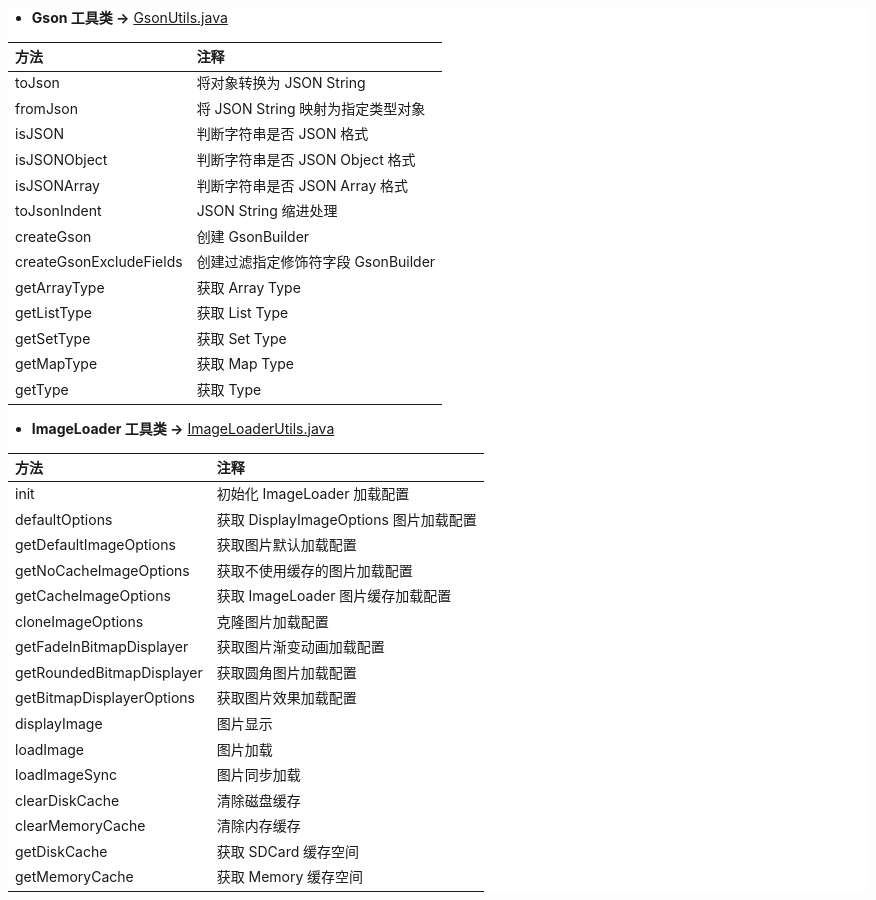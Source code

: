 
* **Gson 工具类 ->** [GsonUtils.java](https://github.com/afkT/DevUtils/blob/master/lib/DevOther/src/main/java/dev/other/GsonUtils.java)

| 方法 | 注释 |
| :- | :- |
| toJson | 将对象转换为 JSON String |
| fromJson | 将 JSON String 映射为指定类型对象 |
| isJSON | 判断字符串是否 JSON 格式 |
| isJSONObject | 判断字符串是否 JSON Object 格式 |
| isJSONArray | 判断字符串是否 JSON Array 格式 |
| toJsonIndent | JSON String 缩进处理 |
| createGson | 创建 GsonBuilder |
| createGsonExcludeFields | 创建过滤指定修饰符字段 GsonBuilder |
| getArrayType | 获取 Array Type |
| getListType | 获取 List Type |
| getSetType | 获取 Set Type |
| getMapType | 获取 Map Type |
| getType | 获取 Type |


* **ImageLoader 工具类 ->** [ImageLoaderUtils.java](https://github.com/afkT/DevUtils/blob/master/lib/DevOther/src/main/java/dev/other/ImageLoaderUtils.java)

| 方法 | 注释 |
| :- | :- |
| init | 初始化 ImageLoader 加载配置 |
| defaultOptions | 获取 DisplayImageOptions 图片加载配置 |
| getDefaultImageOptions | 获取图片默认加载配置 |
| getNoCacheImageOptions | 获取不使用缓存的图片加载配置 |
| getCacheImageOptions | 获取 ImageLoader 图片缓存加载配置 |
| cloneImageOptions | 克隆图片加载配置 |
| getFadeInBitmapDisplayer | 获取图片渐变动画加载配置 |
| getRoundedBitmapDisplayer | 获取圆角图片加载配置 |
| getBitmapDisplayerOptions | 获取图片效果加载配置 |
| displayImage | 图片显示 |
| loadImage | 图片加载 |
| loadImageSync | 图片同步加载 |
| clearDiskCache | 清除磁盘缓存 |
| clearMemoryCache | 清除内存缓存 |
| getDiskCache | 获取 SDCard 缓存空间 |
| getMemoryCache | 获取 Memory 缓存空间 |